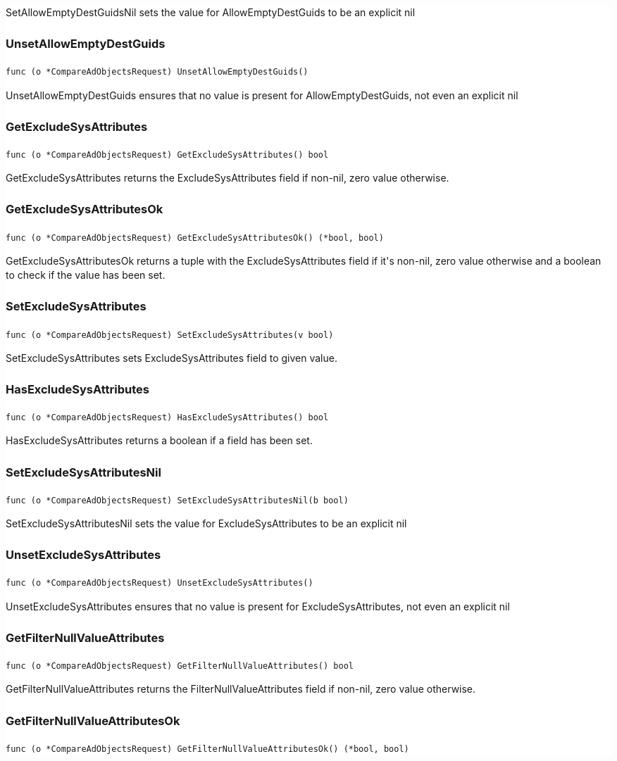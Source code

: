  SetAllowEmptyDestGuidsNil sets the value for AllowEmptyDestGuids to be an explicit nil

### UnsetAllowEmptyDestGuids
`func (o *CompareAdObjectsRequest) UnsetAllowEmptyDestGuids()`

UnsetAllowEmptyDestGuids ensures that no value is present for AllowEmptyDestGuids, not even an explicit nil
### GetExcludeSysAttributes

`func (o *CompareAdObjectsRequest) GetExcludeSysAttributes() bool`

GetExcludeSysAttributes returns the ExcludeSysAttributes field if non-nil, zero value otherwise.

### GetExcludeSysAttributesOk

`func (o *CompareAdObjectsRequest) GetExcludeSysAttributesOk() (*bool, bool)`

GetExcludeSysAttributesOk returns a tuple with the ExcludeSysAttributes field if it's non-nil, zero value otherwise
and a boolean to check if the value has been set.

### SetExcludeSysAttributes

`func (o *CompareAdObjectsRequest) SetExcludeSysAttributes(v bool)`

SetExcludeSysAttributes sets ExcludeSysAttributes field to given value.

### HasExcludeSysAttributes

`func (o *CompareAdObjectsRequest) HasExcludeSysAttributes() bool`

HasExcludeSysAttributes returns a boolean if a field has been set.

### SetExcludeSysAttributesNil

`func (o *CompareAdObjectsRequest) SetExcludeSysAttributesNil(b bool)`

 SetExcludeSysAttributesNil sets the value for ExcludeSysAttributes to be an explicit nil

### UnsetExcludeSysAttributes
`func (o *CompareAdObjectsRequest) UnsetExcludeSysAttributes()`

UnsetExcludeSysAttributes ensures that no value is present for ExcludeSysAttributes, not even an explicit nil
### GetFilterNullValueAttributes

`func (o *CompareAdObjectsRequest) GetFilterNullValueAttributes() bool`

GetFilterNullValueAttributes returns the FilterNullValueAttributes field if non-nil, zero value otherwise.

### GetFilterNullValueAttributesOk

`func (o *CompareAdObjectsRequest) GetFilterNullValueAttributesOk() (*bool, bool)`
